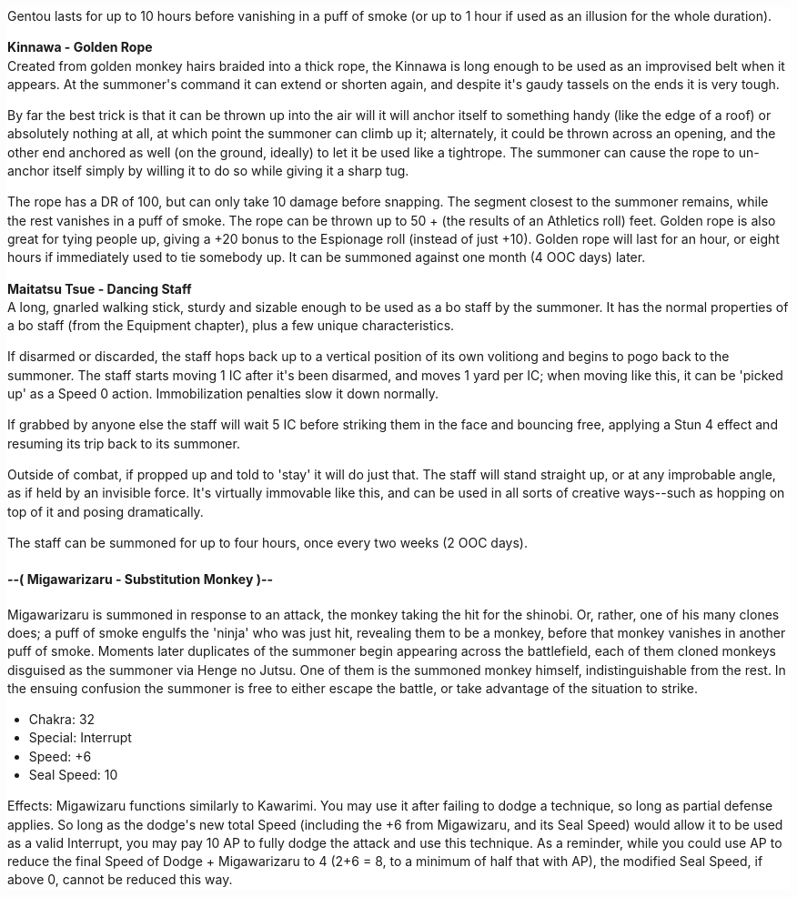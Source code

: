 Gentou lasts for up to 10 hours before vanishing in a puff of smoke (or up to 1 hour if used as an illusion for the whole duration).

**Kinnawa - Golden Rope**  
Created from golden monkey hairs braided into a thick rope, the Kinnawa is long enough to be used as an improvised belt when it appears. At the summoner's command it can extend or shorten again, and despite it's gaudy tassels on the ends it is very tough.

By far the best trick is that it can be thrown up into the air will it will anchor itself to something handy (like the edge of a roof) or absolutely nothing at all, at which point the summoner can climb up it; alternately, it could be thrown across an opening, and the other end anchored as well (on the ground, ideally) to let it be used like a tightrope. The summoner can cause the rope to un-anchor itself simply by willing it to do so while giving it a sharp tug.

The rope has a DR of 100, but can only take 10 damage before snapping. The segment closest to the summoner remains, while the rest vanishes in a puff of smoke. The rope can be thrown up to 50 + (the results of an Athletics roll) feet. Golden rope is also great for tying people up, giving a +20 bonus to the Espionage roll (instead of just +10). Golden rope will last for an hour, or eight hours if immediately used to tie somebody up. It can be summoned against one month (4 OOC days) later.

**Maitatsu Tsue - Dancing Staff**  
A long, gnarled walking stick, sturdy and sizable enough to be used as a bo staff by the summoner. It has the normal properties of a bo staff (from the Equipment chapter), plus a few unique characteristics.

If disarmed or discarded, the staff hops back up to a vertical position of its own volitiong and begins to pogo back to the summoner. The staff starts moving 1 IC after it's been disarmed, and moves 1 yard per IC; when moving like this, it can be 'picked up' as a Speed 0 action. Immobilization penalties slow it down normally.

If grabbed by anyone else the staff will wait 5 IC before striking them in the face and bouncing free, applying a Stun 4 effect and resuming its trip back to its summoner.

Outside of combat, if propped up and told to 'stay' it will do just that. The staff will stand straight up, or at any improbable angle, as if held by an invisible force. It's virtually immovable like this, and can be used in all sorts of creative ways--such as hopping on top of it and posing dramatically.

The staff can be summoned for up to four hours, once every two weeks (2 OOC days).

#### --( Migawarizaru - Substitution Monkey )--
Migawarizaru is summoned in response to an attack, the monkey taking the hit for the shinobi. Or, rather, one of his many clones does; a puff of smoke engulfs the 'ninja' who was just hit, revealing them to be a monkey, before that monkey vanishes in another puff of smoke. Moments later duplicates of the summoner begin appearing across the battlefield, each of them cloned monkeys disguised as the summoner via Henge no Jutsu. One of them is the summoned monkey himself, indistinguishable from the rest. In the ensuing confusion the summoner is free to either escape the battle, or take advantage of the situation to strike.

 - Chakra: 32
 - Special: Interrupt
 - Speed: +6
 - Seal Speed: 10

Effects: Migawizaru functions similarly to Kawarimi. You may use it after failing to dodge a technique, so long as partial defense applies. So long as the dodge's new total Speed (including the +6 from Migawizaru, and its Seal Speed) would allow it to be used as a valid Interrupt, you may pay 10 AP to fully dodge the attack and use this technique. As a reminder, while you could use AP to reduce the final Speed of Dodge + Migawarizaru to 4 (2+6 = 8, to a minimum of half that with AP), the modified Seal Speed, if above 0, cannot be reduced this way.
